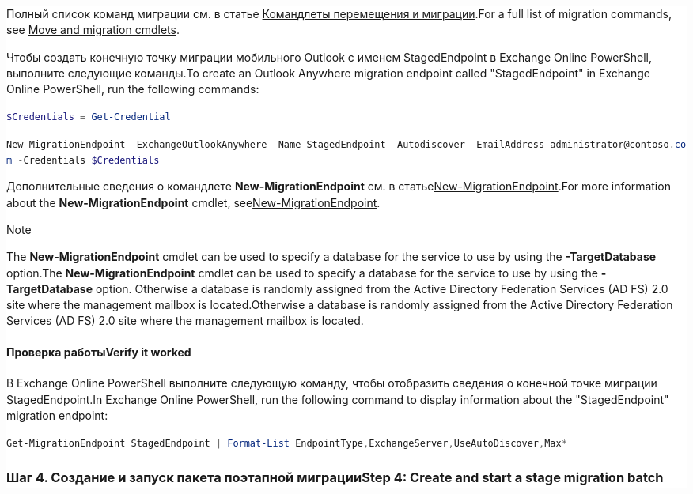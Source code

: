 <span data-ttu-id="7d65e-196">Полный список команд миграции см. в статье [Командлеты перемещения и миграции](https://go.microsoft.com/fwlink/p/?LinkId=534750).</span><span class="sxs-lookup"><span data-stu-id="7d65e-196">For a full list of migration commands, see [Move and migration cmdlets](https://go.microsoft.com/fwlink/p/?LinkId=534750).</span></span>
  
<span data-ttu-id="7d65e-197">Чтобы создать конечную точку миграции мобильного Outlook с именем StagedEndpoint в Exchange Online PowerShell, выполните следующие команды.</span><span class="sxs-lookup"><span data-stu-id="7d65e-197">To create an Outlook Anywhere migration endpoint called "StagedEndpoint" in Exchange Online PowerShell, run the following commands:</span></span>
  
```powershell
$Credentials = Get-Credential
```

```powershell
New-MigrationEndpoint -ExchangeOutlookAnywhere -Name StagedEndpoint -Autodiscover -EmailAddress administrator@contoso.com -Credentials $Credentials
```

<span data-ttu-id="7d65e-198">Дополнительные сведения о командлете **New-MigrationEndpoint** см. в статье[New-MigrationEndpoint](https://go.microsoft.com/fwlink/p/?LinkId=536437).</span><span class="sxs-lookup"><span data-stu-id="7d65e-198">For more information about the **New-MigrationEndpoint** cmdlet, see[New-MigrationEndpoint](https://go.microsoft.com/fwlink/p/?LinkId=536437).</span></span>
  
> [!NOTE]
> <span data-ttu-id="7d65e-199">The **New-MigrationEndpoint** cmdlet can be used to specify a database for the service to use by using the **-TargetDatabase** option.</span><span class="sxs-lookup"><span data-stu-id="7d65e-199">The **New-MigrationEndpoint** cmdlet can be used to specify a database for the service to use by using the **-TargetDatabase** option.</span></span> <span data-ttu-id="7d65e-200">Otherwise a database is randomly assigned from the Active Directory Federation Services (AD FS) 2.0 site where the management mailbox is located.</span><span class="sxs-lookup"><span data-stu-id="7d65e-200">Otherwise a database is randomly assigned from the Active Directory Federation Services (AD FS) 2.0 site where the management mailbox is located.</span></span>
  
#### <a name="verify-it-worked"></a><span data-ttu-id="7d65e-201">Проверка работы</span><span class="sxs-lookup"><span data-stu-id="7d65e-201">Verify it worked</span></span>

<span data-ttu-id="7d65e-202">В Exchange Online PowerShell выполните следующую команду, чтобы отобразить сведения о конечной точке миграции StagedEndpoint.</span><span class="sxs-lookup"><span data-stu-id="7d65e-202">In Exchange Online PowerShell, run the following command to display information about the "StagedEndpoint" migration endpoint:</span></span>
  
```powershell
Get-MigrationEndpoint StagedEndpoint | Format-List EndpointType,ExchangeServer,UseAutoDiscover,Max*
```

### <a name="step-4-create-and-start-a-stage-migration-batch"></a><span data-ttu-id="7d65e-203">Шаг 4. Создание и запуск пакета поэтапной миграции</span><span class="sxs-lookup"><span data-stu-id="7d65e-203">Step 4: Create and start a stage migration batch</span></span>
<span data-ttu-id="7d65e-204"><a name="BK_Endpoint"> </a></span><span class="sxs-lookup"><span data-stu-id="7d65e-204"><a name="BK_Endpoint"> </a></span></span>
